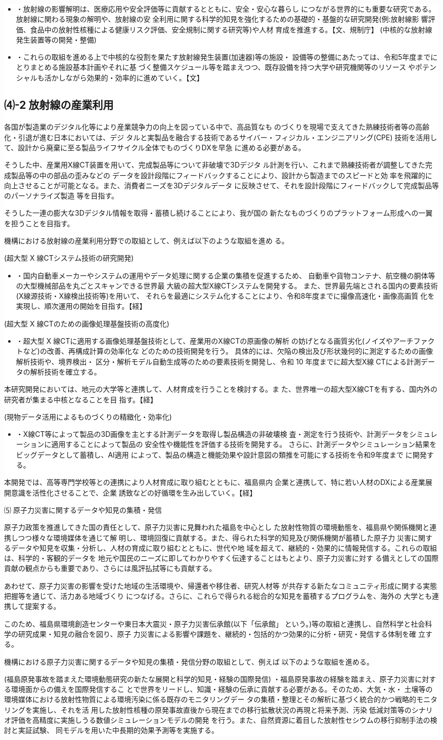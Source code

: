 - ・放射線の影響解明は、医療応用や安全評価等に貢献するとともに、安全・安心な暮らし につながる世界的にも重要な研究である。放射線に関わる現象の解明や、放射線の安 全利用に関する科学的知見を強化するための基礎的・基盤的な研究開発(例:放射線影 響評価、食品中の放射性核種による健康リスク評価、安全規制に関する研究等)や人材 育成を推進する。【文、規制庁】
(中核的な放射線発生装置等の開発・整備)

- ・これらの取組を進める上で中核的な役割を果たす放射線発生装置(加速器)等の施設・ 設備等の整備にあたっては、令和5年度までにとりまとめる施設基本計画やそれに基 づく整備スケジュール等を踏まえつつ、既存設備を持つ大学や研究機関等のリソース やポテンシャルも活かしながら効果的・効率的に進めていく。【文】
## ⑷-2 放射線の産業利用

各国が製造業のデジタル化等により産業競争力の向上を図っている中で、高品質なも のづくりを現場で支えてきた熟練技術者等の高齢化・引退が進む日本においては、デジ タルと実製品を融合する技術であるサイバー・フィジカル・エンジニアリング(CPE) 技術を活用して、設計から廃棄に至る製品ライフサイクル全体でものづくりDXを早急 に進める必要がある。

そうした中、産業用X線CT装置を用いて、完成製品等について非破壊で3Dデジタ ル計測を行い、これまで熟練技術者が調整してきた完成製品等の中の部品の歪みなどの データを設計段階にフィードバックすることにより、設計から製造までのスピードと効 率を飛躍的に向上させることが可能となる。また、消費者ニーズを3Dデジタルデータ に反映させて、それを設計段階にフィードバックして完成製品等のパーソナライズ製造 等を目指す。

そうした一連の膨大な3Dデジタル情報を取得・蓄積し続けることにより、我が国の 新たなものづくりのプラットフォーム形成への一翼を担うことを目指す。

機構における放射線の産業利用分野での取組として、例えば以下のような取組を進め る。

(超大型 X 線CTシステム技術の研究開発)

- ・国内自動車メーカーやシステムの運用やデータ処理に関する企業の集積を促進するため、 自動車や貨物コンテナ、航空機の胴体等の大型機械部品を丸ごとスキャンできる世界最 大級の超大型X線CTシステムを開発する。
また、世界最先端とされる国内の要素技術(X線源技術・X線検出技術等)を用いて、 それらを最適にシステム化することにより、令和8年度までに撮像高速化・画像高画質 化を実現し、順次運用の開始を目指す。【経】

(超大型 X 線CTのための画像処理基盤技術の高度化)

- ・超大型 X 線CTに適用する画像処理基盤技術として、産業用のX線CTの原画像の解析 の妨げとなる画質劣化(ノイズやアーチファクトなど)の改善、再構成計算の効率化な どのための技術開発を行う。
具体的には、欠陥の検出及び形状幾何的に測定するための画像解析技術や、境界検出・ 区分・解析モデル自動生成等のための要素技術を開発し、令和 10 年度までに超大型X線 CTによる計測データの解析技術を確立する。

本研究開発においては、地元の大学等と連携して、人材育成を行うことを検討する。ま た、世界唯一の超大型X線CTを有する、国内外の研究者が集まる中核となることを目 指す。【経】

(現物データ活用によるものづくりの精緻化・効率化)

- ・X線CT等によって製品の3D画像を主とする計測データを取得し製品構造の非破壊検 査・測定を行う技術や、計測データをシミュレーションに適用することによって製品の 安全性や機能性を評価する技術を開発する。
さらに、計測データやシミュレーション結果をビッグデータとして蓄積し、AI適用 によって、製品の構造と機能効果や設計意図の類推を可能にする技術を令和9年度まで に開発する。

本開発では、高等専門学校等との連携により人材育成に取り組むとともに、福島県内 企業と連携して、特に若い人材のDXによる産業展開意識を活性化させることで、企業 誘致などの好循環を生み出していく。【経】

⑸ 原子力災害に関するデータや知見の集積・発信

原子力政策を推進してきた国の責任として、原子力災害に見舞われた福島を中心とし た放射性物質の環境動態を、福島県や関係機関と連携しつつ様々な環境媒体を通じて解 明し、環境回復に貢献する。また、得られた科学的知見及び関係機関が蓄積した原子力 災害に関するデータや知見を収集・分析し、人材の育成に取り組むとともに、世代や地 域を超えて、継続的・効果的に情報発信する。これらの取組は、科学的・客観的データを 地元や国民のニーズに即してわかりやすく伝達することはもとより、原子力災害に対す る備えとしての国際貢献の観点からも重要であり、さらには風評払拭等にも貢献する。

あわせて、原子力災害の影響を受けた地域の生活環境や、帰還者や移住者、研究人材等 が共存する新たなコミュニティ形成に関する実態把握等を通じて、活力ある地域づくり につなげる。さらに、これらで得られる総合的な知見を蓄積するプログラムを、海外の 大学とも連携して提案する。

このため、福島県環境創造センターや東日本大震災・原子力災害伝承館(以下「伝承館」 という。)等の取組と連携し、自然科学と社会科学の研究成果・知見の融合を図り、原子 力災害による影響や課題を、継続的・包括的かつ効果的に分析・研究・発信する体制を確 立する。

機構における原子力災害に関するデータや知見の集積・発信分野の取組として、例えば 以下のような取組を進める。

(福島原発事故を踏まえた環境動態研究の新たな展開と科学的知見・経験の国際発信) ・福島原発事故の経験を踏まえ、原子力災害に対する環境面からの備えを国際発信するこ とで世界をリードし、知識・経験の伝承に貢献する必要がある。そのため、大気・水・ 土壌等の環境媒体における放射性物質による環境汚染に係る既存のモニタリングデー タの集積・整理とその解析に基づく統合的かつ戦略的モニタリングを実施し、それを活 用した放射性核種の原発事故直後から現在までの移行拡散状況の再現と将来予測、汚染 低減対策等のシナリオ評価を高精度に実施しうる数値シミュレーションモデルの開発 を行う。また、自然資源に着目した放射性セシウムの移行抑制手法の検討と実証試験、 同モデルを用いた中長期的効果予測等を実施する。
